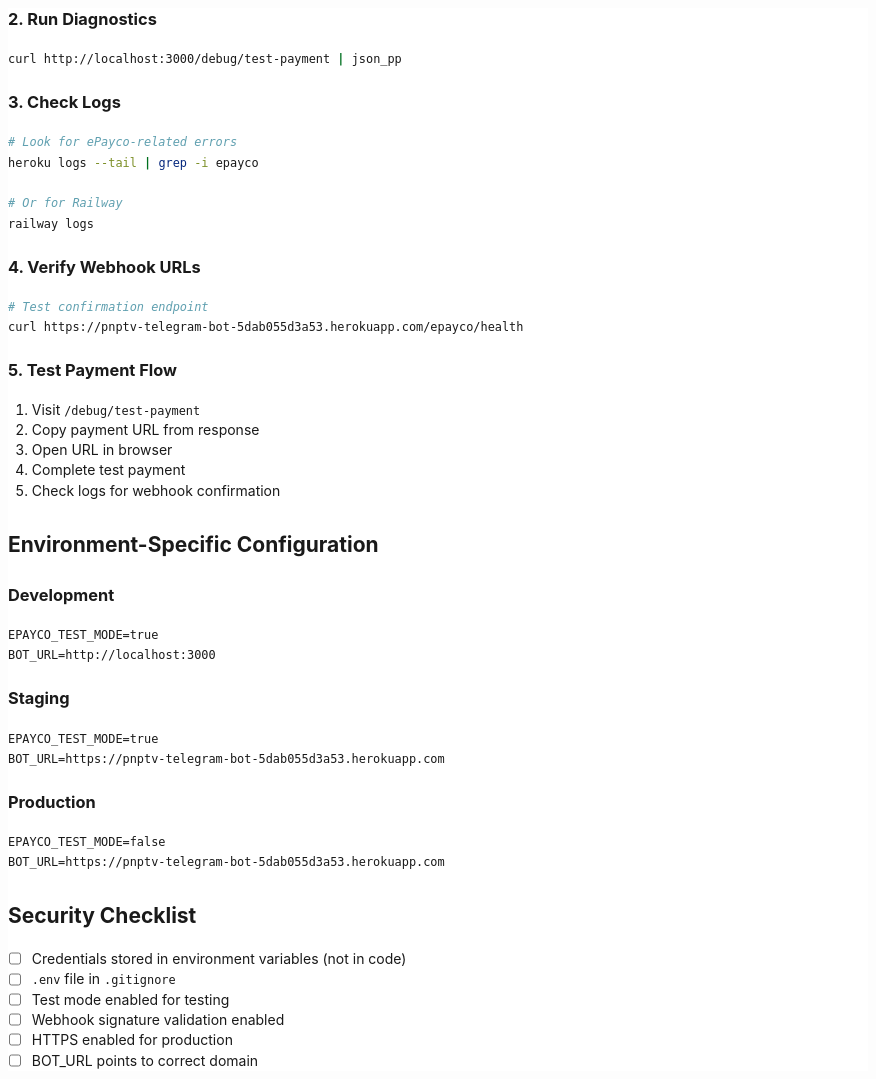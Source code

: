 ### 2. Run Diagnostics
```bash
curl http://localhost:3000/debug/test-payment | json_pp
```

### 3. Check Logs
```bash
# Look for ePayco-related errors
heroku logs --tail | grep -i epayco

# Or for Railway
railway logs
```

### 4. Verify Webhook URLs
```bash
# Test confirmation endpoint
curl https://pnptv-telegram-bot-5dab055d3a53.herokuapp.com/epayco/health
```

### 5. Test Payment Flow
1. Visit `/debug/test-payment`
2. Copy payment URL from response
3. Open URL in browser
4. Complete test payment
5. Check logs for webhook confirmation

## Environment-Specific Configuration

### Development
```env
EPAYCO_TEST_MODE=true
BOT_URL=http://localhost:3000
```

### Staging
```env
EPAYCO_TEST_MODE=true
BOT_URL=https://pnptv-telegram-bot-5dab055d3a53.herokuapp.com
```

### Production
```env
EPAYCO_TEST_MODE=false
BOT_URL=https://pnptv-telegram-bot-5dab055d3a53.herokuapp.com
```

## Security Checklist

- [ ] Credentials stored in environment variables (not in code)
- [ ] `.env` file in `.gitignore`
- [ ] Test mode enabled for testing
- [ ] Webhook signature validation enabled
- [ ] HTTPS enabled for production
- [ ] BOT_URL points to correct domain
